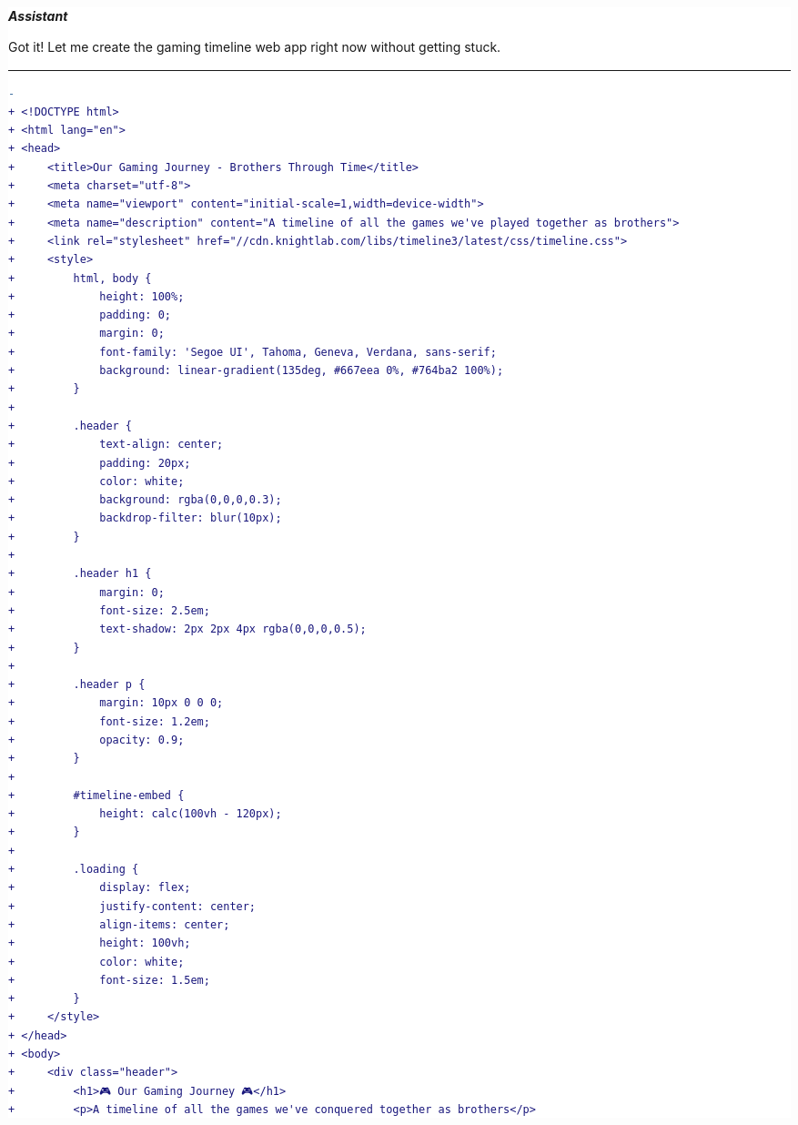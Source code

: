 _**Assistant**_

Got it! Let me create the gaming timeline web app right now without getting stuck.


---

```diff
- 
+ <!DOCTYPE html>
+ <html lang="en">
+ <head>
+     <title>Our Gaming Journey - Brothers Through Time</title>
+     <meta charset="utf-8">
+     <meta name="viewport" content="initial-scale=1,width=device-width">
+     <meta name="description" content="A timeline of all the games we've played together as brothers">
+     <link rel="stylesheet" href="//cdn.knightlab.com/libs/timeline3/latest/css/timeline.css">
+     <style>
+         html, body {
+             height: 100%;
+             padding: 0;
+             margin: 0;
+             font-family: 'Segoe UI', Tahoma, Geneva, Verdana, sans-serif;
+             background: linear-gradient(135deg, #667eea 0%, #764ba2 100%);
+         }
+ 
+         .header {
+             text-align: center;
+             padding: 20px;
+             color: white;
+             background: rgba(0,0,0,0.3);
+             backdrop-filter: blur(10px);
+         }
+ 
+         .header h1 {
+             margin: 0;
+             font-size: 2.5em;
+             text-shadow: 2px 2px 4px rgba(0,0,0,0.5);
+         }
+ 
+         .header p {
+             margin: 10px 0 0 0;
+             font-size: 1.2em;
+             opacity: 0.9;
+         }
+ 
+         #timeline-embed {
+             height: calc(100vh - 120px);
+         }
+ 
+         .loading {
+             display: flex;
+             justify-content: center;
+             align-items: center;
+             height: 100vh;
+             color: white;
+             font-size: 1.5em;
+         }
+     </style>
+ </head>
+ <body>
+     <div class="header">
+         <h1>🎮 Our Gaming Journey 🎮</h1>
+         <p>A timeline of all the games we've conquered together as brothers</p>
```